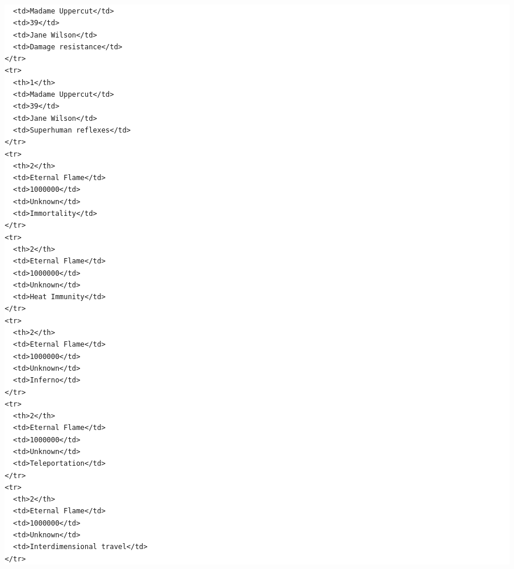       <td>Madame Uppercut</td>
      <td>39</td>
      <td>Jane Wilson</td>
      <td>Damage resistance</td>
    </tr>
    <tr>
      <th>1</th>
      <td>Madame Uppercut</td>
      <td>39</td>
      <td>Jane Wilson</td>
      <td>Superhuman reflexes</td>
    </tr>
    <tr>
      <th>2</th>
      <td>Eternal Flame</td>
      <td>1000000</td>
      <td>Unknown</td>
      <td>Immortality</td>
    </tr>
    <tr>
      <th>2</th>
      <td>Eternal Flame</td>
      <td>1000000</td>
      <td>Unknown</td>
      <td>Heat Immunity</td>
    </tr>
    <tr>
      <th>2</th>
      <td>Eternal Flame</td>
      <td>1000000</td>
      <td>Unknown</td>
      <td>Inferno</td>
    </tr>
    <tr>
      <th>2</th>
      <td>Eternal Flame</td>
      <td>1000000</td>
      <td>Unknown</td>
      <td>Teleportation</td>
    </tr>
    <tr>
      <th>2</th>
      <td>Eternal Flame</td>
      <td>1000000</td>
      <td>Unknown</td>
      <td>Interdimensional travel</td>
    </tr>
  </tbody>
</table>
</div>
